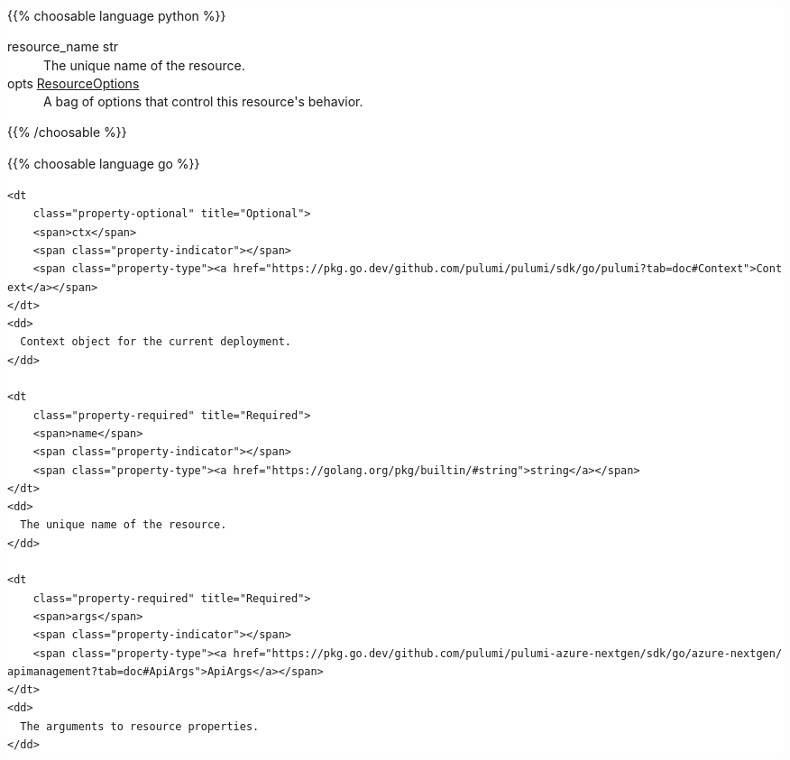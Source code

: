 {{% choosable language python %}}

<dl class="resources-properties">
    <dt class="property-required" title="Required">
        <span>resource_name</span>
        <span class="property-indicator"></span>
        <span class="property-type">str</span>
    </dt>
    <dd>The unique name of the resource.</dd>
    <dt class="property-optional" title="Optional">
        <span>opts</span>
        <span class="property-indicator"></span>
        <span class="property-type">
            <a href="/docs/reference/pkg/python/pulumi/#pulumi.ResourceOptions">ResourceOptions</a>
        </span>
    </dt>
    <dd>A bag of options that control this resource's behavior.</dd>
</dl>
{{% /choosable %}}

{{% choosable language go %}}

<dl class="resources-properties">
  
    <dt
        class="property-optional" title="Optional">
        <span>ctx</span>
        <span class="property-indicator"></span>
        <span class="property-type"><a href="https://pkg.go.dev/github.com/pulumi/pulumi/sdk/go/pulumi?tab=doc#Context">Context</a></span>
    </dt>
    <dd>
      Context object for the current deployment.
    </dd>
  
    <dt
        class="property-required" title="Required">
        <span>name</span>
        <span class="property-indicator"></span>
        <span class="property-type"><a href="https://golang.org/pkg/builtin/#string">string</a></span>
    </dt>
    <dd>
      The unique name of the resource.
    </dd>
  
    <dt
        class="property-required" title="Required">
        <span>args</span>
        <span class="property-indicator"></span>
        <span class="property-type"><a href="https://pkg.go.dev/github.com/pulumi/pulumi-azure-nextgen/sdk/go/azure-nextgen/apimanagement?tab=doc#ApiArgs">ApiArgs</a></span>
    </dt>
    <dd>
      The arguments to resource properties.
    </dd>
  